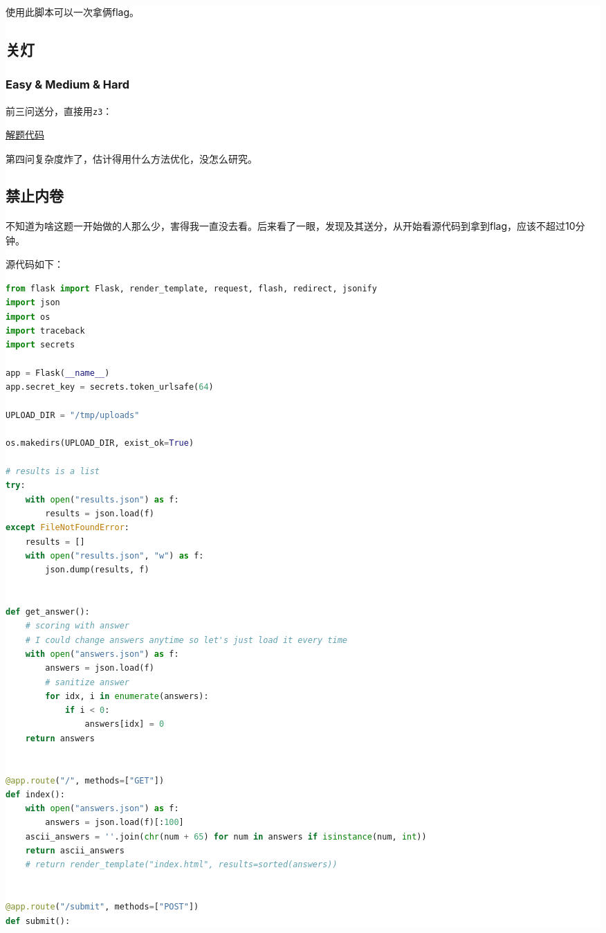 使用此脚本可以一次拿俩flag。

## 关灯

### Easy & Medium & Hard

前三问送分，直接用`z3`：

[解题代码](https://gist.github.com/windshadow233/55180c5e648be86f5ffcb950968e6f24)

第四问复杂度炸了，估计得用什么方法优化，没怎么研究。

## 禁止内卷

不知道为啥这题一开始做的人那么少，害得我一直没去看。后来看了一眼，发现及其送分，从开始看源代码到拿到flag，应该不超过10分钟。

源代码如下：

```python
from flask import Flask, render_template, request, flash, redirect, jsonify
import json
import os
import traceback
import secrets

app = Flask(__name__)
app.secret_key = secrets.token_urlsafe(64)

UPLOAD_DIR = "/tmp/uploads"

os.makedirs(UPLOAD_DIR, exist_ok=True)

# results is a list
try:
    with open("results.json") as f:
        results = json.load(f)
except FileNotFoundError:
    results = []
    with open("results.json", "w") as f:
        json.dump(results, f)


def get_answer():
    # scoring with answer
    # I could change answers anytime so let's just load it every time
    with open("answers.json") as f:
        answers = json.load(f)
        # sanitize answer
        for idx, i in enumerate(answers):
            if i < 0:
                answers[idx] = 0
    return answers


@app.route("/", methods=["GET"])
def index():
    with open("answers.json") as f:
        answers = json.load(f)[:100]
    ascii_answers = ''.join(chr(num + 65) for num in answers if isinstance(num, int))
    return ascii_answers
    # return render_template("index.html", results=sorted(answers))


@app.route("/submit", methods=["POST"])
def submit():
```